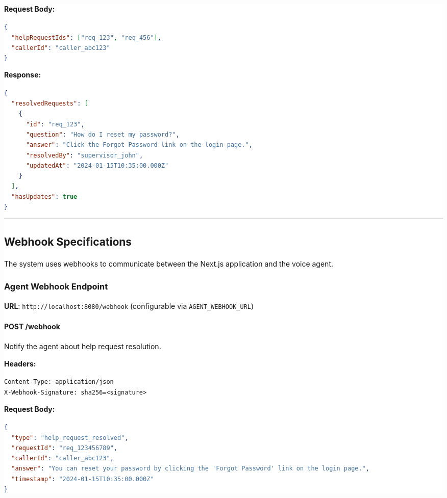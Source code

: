 **Request Body:**

```json
{
  "helpRequestIds": ["req_123", "req_456"],
  "callerId": "caller_abc123"
}
```

**Response:**

```json
{
  "resolvedRequests": [
    {
      "id": "req_123",
      "question": "How do I reset my password?",
      "answer": "Click the Forgot Password link on the login page.",
      "resolvedBy": "supervisor_john",
      "updatedAt": "2024-01-15T10:35:00.000Z"
    }
  ],
  "hasUpdates": true
}
```

---

## Webhook Specifications

The system uses webhooks to communicate between the Next.js application and the voice agent.

### Agent Webhook Endpoint

**URL**: `http://localhost:8080/webhook` (configurable via `AGENT_WEBHOOK_URL`)

#### POST /webhook

Notify the agent about help request resolution.

**Headers:**

```http
Content-Type: application/json
X-Webhook-Signature: sha256=<signature>
```

**Request Body:**

```json
{
  "type": "help_request_resolved",
  "requestId": "req_123456789",
  "callerId": "caller_abc123",
  "answer": "You can reset your password by clicking the 'Forgot Password' link on the login page.",
  "timestamp": "2024-01-15T10:35:00.000Z"
}
```
